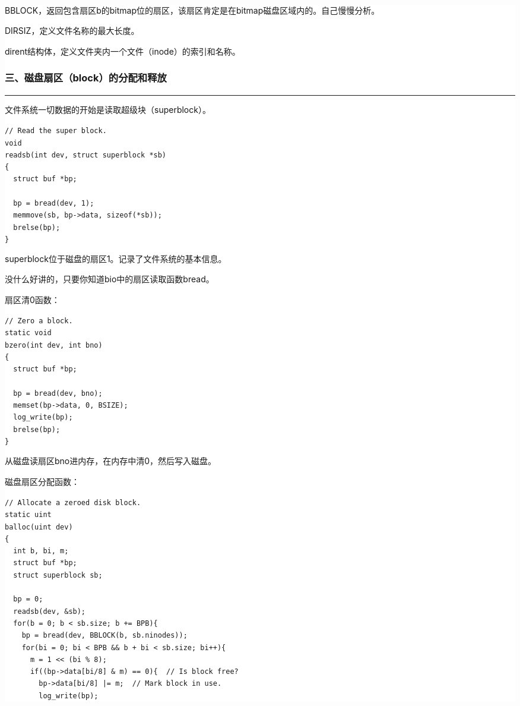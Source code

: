 BBLOCK，返回包含扇区b的bitmap位的扇区，该扇区肯定是在bitmap磁盘区域内的。自己慢慢分析。

DIRSIZ，定义文件名称的最大长度。

dirent结构体，定义文件夹内一个文件（inode）的索引和名称。


### 三、磁盘扇区（block）的分配和释放
----------------------------------

文件系统一切数据的开始是读取超级块（superblock）。

```
// Read the super block.
void
readsb(int dev, struct superblock *sb)
{
  struct buf *bp;
  
  bp = bread(dev, 1);
  memmove(sb, bp->data, sizeof(*sb));
  brelse(bp);
}

```

superblock位于磁盘的扇区1。记录了文件系统的基本信息。

没什么好讲的，只要你知道bio中的扇区读取函数bread。

扇区清0函数：

```
// Zero a block.
static void
bzero(int dev, int bno)
{
  struct buf *bp;
  
  bp = bread(dev, bno);
  memset(bp->data, 0, BSIZE);
  log_write(bp);
  brelse(bp);
}

```

从磁盘读扇区bno进内存，在内存中清0，然后写入磁盘。


磁盘扇区分配函数：

```
// Allocate a zeroed disk block.
static uint
balloc(uint dev)
{
  int b, bi, m;
  struct buf *bp;
  struct superblock sb;

  bp = 0;
  readsb(dev, &sb);
  for(b = 0; b < sb.size; b += BPB){
    bp = bread(dev, BBLOCK(b, sb.ninodes));
    for(bi = 0; bi < BPB && b + bi < sb.size; bi++){
      m = 1 << (bi % 8);
      if((bp->data[bi/8] & m) == 0){  // Is block free?
        bp->data[bi/8] |= m;  // Mark block in use.
        log_write(bp);
```
